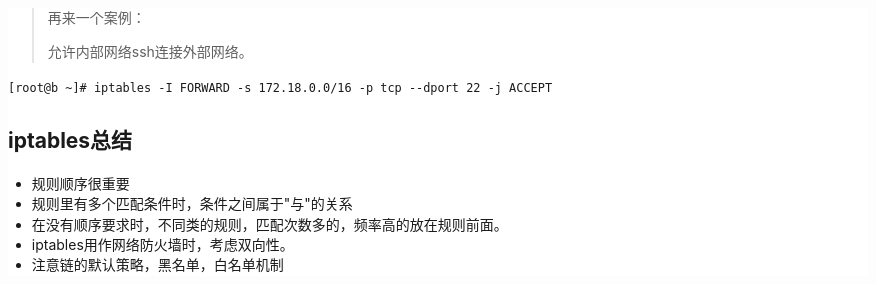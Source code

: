 > 再来一个案例：
>
> 允许内部网络ssh连接外部网络。

```
[root@b ~]# iptables -I FORWARD -s 172.18.0.0/16 -p tcp --dport 22 -j ACCEPT
```

## iptables总结

- 规则顺序很重要
- 规则里有多个匹配条件时，条件之间属于"与"的关系
- 在没有顺序要求时，不同类的规则，匹配次数多的，频率高的放在规则前面。
- iptables用作网络防火墙时，考虑双向性。
- 注意链的默认策略，黑名单，白名单机制